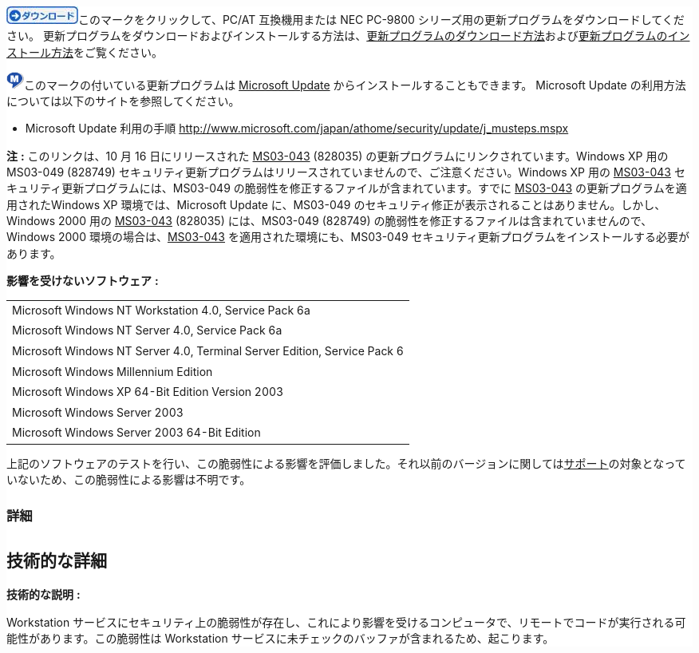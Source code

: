 ![](../../images/Dn636369.dl_arrow(ja-JP,Security.10).jpg)このマークをクリックして、PC/AT 互換機用または NEC PC-9800 シリーズ用の更新プログラムをダウンロードしてください。
更新プログラムをダウンロードおよびインストールする方法は、[更新プログラムのダウンロード方法](http://www.microsoft.com/japan/security/bulletins/dcsteps_vista.mspx)および[更新プログラムのインストール方法](http://www.microsoft.com/japan/security/bulletins/instsecupdate_vista.mspx)をご覧ください。

![](../../images/Dn636369.mu_s(ja-JP,Security.10).gif)このマークの付いている更新プログラムは [Microsoft Update](http://update.microsoft.com/microsoftupdate/) からインストールすることもできます。
Microsoft Update の利用方法については以下のサイトを参照してください。

-   Microsoft Update 利用の手順
    <http://www.microsoft.com/japan/athome/security/update/j_musteps.mspx>

**注** **:** このリンクは、10 月 16 日にリリースされた [MS03-043](http://technet.microsoft.com/security/bulletin/ms03-043) (828035) の更新プログラムにリンクされています。Windows XP 用の MS03-049 (828749) セキュリティ更新プログラムはリリースされていませんので、ご注意ください。Windows XP 用の [MS03-043](http://technet.microsoft.com/security/bulletin/ms03-043) セキュリティ更新プログラムには、MS03-049 の脆弱性を修正するファイルが含まれています。すでに [MS03-043](http://technet.microsoft.com/security/bulletin/ms03-043) の更新プログラムを適用されたWindows XP 環境では、Microsoft Update に、MS03-049 のセキュリティ修正が表示されることはありません。しかし、Windows 2000 用の [MS03-043](http://technet.microsoft.com/security/bulletin/ms03-043) (828035) には、MS03-049 (828749) の脆弱性を修正するファイルは含まれていませんので、Windows 2000 環境の場合は、[MS03-043](http://technet.microsoft.com/security/bulletin/ms03-043) を適用された環境にも、MS03-049 セキュリティ更新プログラムをインストールする必要があります。

**影響を受けないソフトウェア** **:**

|                                                                          |
|--------------------------------------------------------------------------|
| Microsoft Windows NT Workstation 4.0, Service Pack 6a                    |
| Microsoft Windows NT Server 4.0, Service Pack 6a                         |
| Microsoft Windows NT Server 4.0, Terminal Server Edition, Service Pack 6 |
| Microsoft Windows Millennium Edition                                     |
| Microsoft Windows XP 64-Bit Edition Version 2003                         |
| Microsoft Windows Server 2003                                            |
| Microsoft Windows Server 2003 64-Bit Edition                             |

上記のソフトウェアのテストを行い、この脆弱性による影響を評価しました。それ以前のバージョンに関しては[サポート](http://support.microsoft.com/lifecycle/)の対象となっていないため、この脆弱性による影響は不明です。

### 詳細

技術的な詳細
------------

<span></span>
**技術的な説明** **:**

Workstation サービスにセキュリティ上の脆弱性が存在し、これにより影響を受けるコンピュータで、リモートでコードが実行される可能性があります。この脆弱性は Workstation サービスに未チェックのバッファが含まれるため、起こります。
